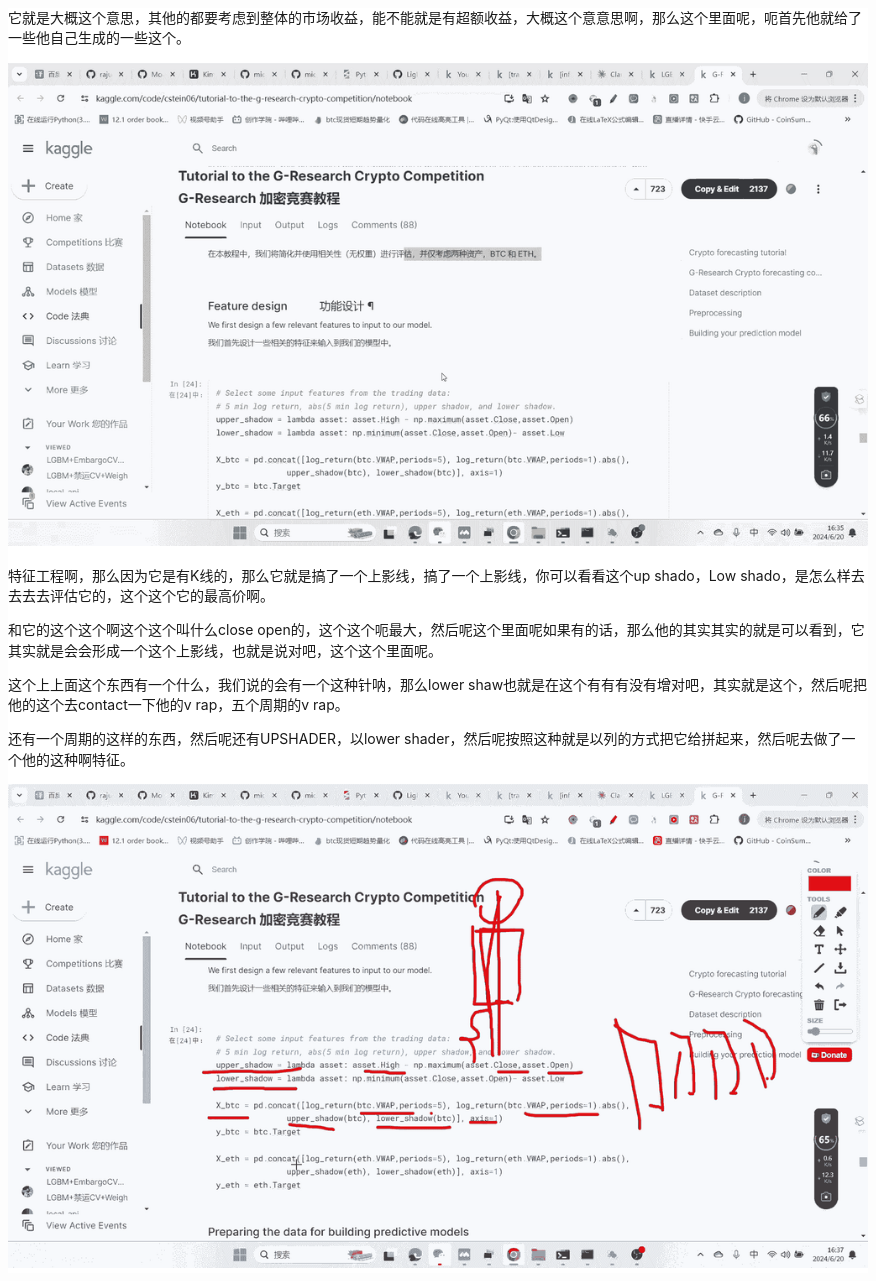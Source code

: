 它就是大概这个意思，其他的都要考虑到整体的市场收益，能不能就是有超额收益，大概这个意意思啊，那么这个里面呢，呃首先他就给了一些他自己生成的一些这个。



![](img/89c0a0439b1a040b31b54c16933b0330_103.png)

特征工程啊，那么因为它是有K线的，那么它就是搞了一个上影线，搞了一个上影线，你可以看看这个up shado，Low shado，是怎么样去去去去评估它的，这个这个它的最高价啊。

和它的这个这个啊这个这个叫什么close open的，这个这个呃最大，然后呢这个里面呢如果有的话，那么他的其实其实的就是可以看到，它其实就是会会形成一个这个上影线，也就是说对吧，这个这个里面呢。

这个上上面这个东西有一个什么，我们说的会有一个这种针呐，那么lower shaw也就是在这个有有有没有增对吧，其实就是这个，然后呢把他的这个去contact一下他的v rap，五个周期的v rap。

还有一个周期的这样的东西，然后呢还有UPSHADER，以lower shader，然后呢按照这种就是以列的方式把它给拼起来，然后呢去做了一个他的这种啊特征。



![](img/89c0a0439b1a040b31b54c16933b0330_105.png)
